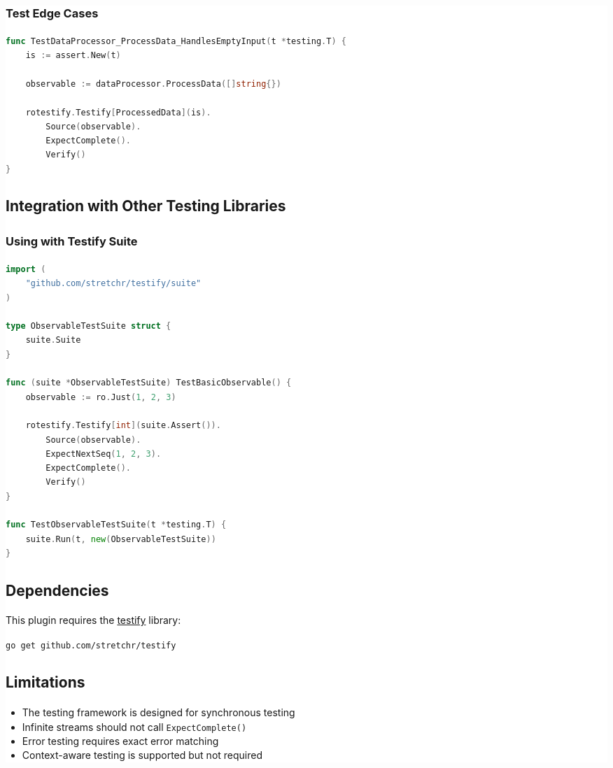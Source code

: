 ### Test Edge Cases

```go
func TestDataProcessor_ProcessData_HandlesEmptyInput(t *testing.T) {
    is := assert.New(t)
    
    observable := dataProcessor.ProcessData([]string{})
    
    rotestify.Testify[ProcessedData](is).
        Source(observable).
        ExpectComplete().
        Verify()
}
```

## Integration with Other Testing Libraries

### Using with Testify Suite

```go
import (
    "github.com/stretchr/testify/suite"
)

type ObservableTestSuite struct {
    suite.Suite
}

func (suite *ObservableTestSuite) TestBasicObservable() {
    observable := ro.Just(1, 2, 3)
    
    rotestify.Testify[int](suite.Assert()).
        Source(observable).
        ExpectNextSeq(1, 2, 3).
        ExpectComplete().
        Verify()
}

func TestObservableTestSuite(t *testing.T) {
    suite.Run(t, new(ObservableTestSuite))
}
```

## Dependencies

This plugin requires the [testify](https://github.com/stretchr/testify) library:

```bash
go get github.com/stretchr/testify
```

## Limitations

- The testing framework is designed for synchronous testing
- Infinite streams should not call `ExpectComplete()`
- Error testing requires exact error matching
- Context-aware testing is supported but not required 